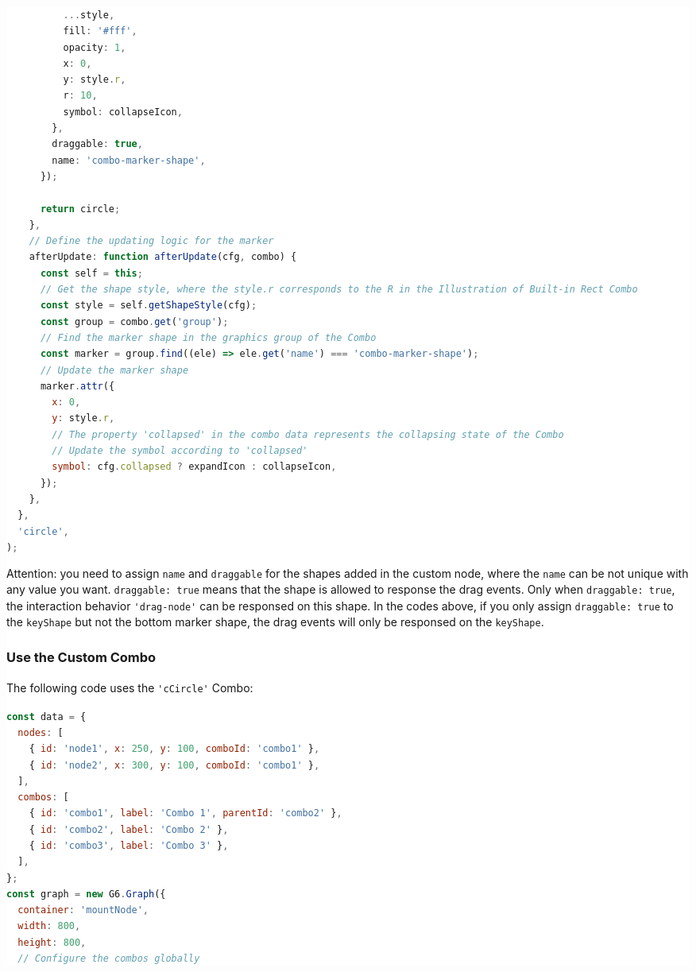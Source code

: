 ```javascript
          ...style,
          fill: '#fff',
          opacity: 1,
          x: 0,
          y: style.r,
          r: 10,
          symbol: collapseIcon,
        },
        draggable: true,
        name: 'combo-marker-shape',
      });

      return circle;
    },
    // Define the updating logic for the marker
    afterUpdate: function afterUpdate(cfg, combo) {
      const self = this;
      // Get the shape style, where the style.r corresponds to the R in the Illustration of Built-in Rect Combo
      const style = self.getShapeStyle(cfg);
      const group = combo.get('group');
      // Find the marker shape in the graphics group of the Combo
      const marker = group.find((ele) => ele.get('name') === 'combo-marker-shape');
      // Update the marker shape
      marker.attr({
        x: 0,
        y: style.r,
        // The property 'collapsed' in the combo data represents the collapsing state of the Combo
        // Update the symbol according to 'collapsed'
        symbol: cfg.collapsed ? expandIcon : collapseIcon,
      });
    },
  },
  'circle',
);
```

Attention: you need to assign `name` and `draggable` for the shapes added in the custom node, where the `name` can be not unique with any value you want. `draggable: true` means that the shape is allowed to response the drag events. Only when `draggable: true`, the interaction behavior `'drag-node'` can be responsed on this shape. In the codes above, if you only assign `draggable: true` to the `keyShape` but not the bottom marker shape, the drag events will only be responsed on the `keyShape`.

### Use the Custom Combo

The following code uses the `'cCircle'` Combo:

```javascript
const data = {
  nodes: [
    { id: 'node1', x: 250, y: 100, comboId: 'combo1' },
    { id: 'node2', x: 300, y: 100, comboId: 'combo1' },
  ],
  combos: [
    { id: 'combo1', label: 'Combo 1', parentId: 'combo2' },
    { id: 'combo2', label: 'Combo 2' },
    { id: 'combo3', label: 'Combo 3' },
  ],
};
const graph = new G6.Graph({
  container: 'mountNode',
  width: 800,
  height: 800,
  // Configure the combos globally
```